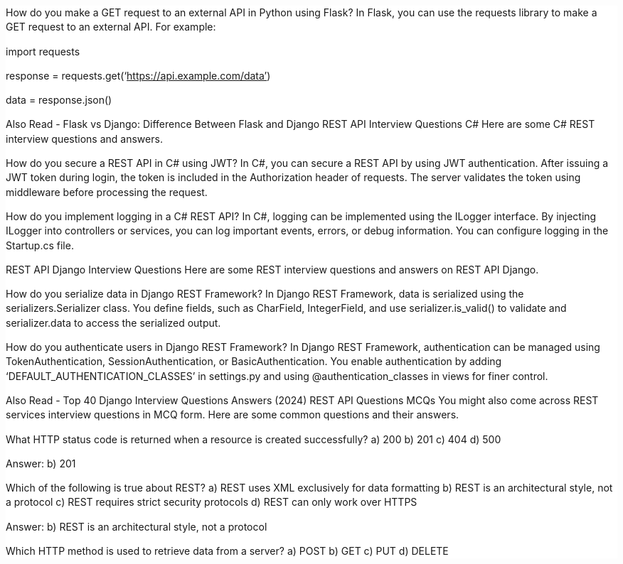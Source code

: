 How do you make a GET request to an external API in Python using Flask?
In Flask, you can use the requests library to make a GET request to an external API. For example:

import requests

response = requests.get(‘https://api.example.com/data’)

data = response.json()

Also Read - Flask vs Django: Difference Between Flask and Django
REST API Interview Questions C#
Here are some C# REST interview questions and answers.

How do you secure a REST API in C# using JWT?
In C#, you can secure a REST API by using JWT authentication. After issuing a JWT token during login, the token is included in the Authorization header of requests. The server validates the token using middleware before processing the request.

How do you implement logging in a C# REST API?
In C#, logging can be implemented using the ILogger interface. By injecting ILogger into controllers or services, you can log important events, errors, or debug information. You can configure logging in the Startup.cs file.

REST API Django Interview Questions
Here are some REST interview questions and answers on REST API Django.

How do you serialize data in Django REST Framework?
In Django REST Framework, data is serialized using the serializers.Serializer class. You define fields, such as CharField, IntegerField, and use serializer.is_valid() to validate and serializer.data to access the serialized output.

How do you authenticate users in Django REST Framework?
In Django REST Framework, authentication can be managed using TokenAuthentication, SessionAuthentication, or BasicAuthentication. You enable authentication by adding ‘DEFAULT_AUTHENTICATION_CLASSES’ in settings.py and using @authentication_classes in views for finer control.

Also Read - Top 40 Django Interview Questions Answers (2024)
REST API Questions MCQs
You might also come across REST services interview questions in MCQ form. Here are some common questions and their answers.

What HTTP status code is returned when a resource is created successfully?
a) 200
b) 201
c) 404
d) 500

Answer: b) 201

Which of the following is true about REST?
a) REST uses XML exclusively for data formatting
b) REST is an architectural style, not a protocol
c) REST requires strict security protocols
d) REST can only work over HTTPS

Answer: b) REST is an architectural style, not a protocol

Which HTTP method is used to retrieve data from a server?
a) POST
b) GET
c) PUT
d) DELETE
